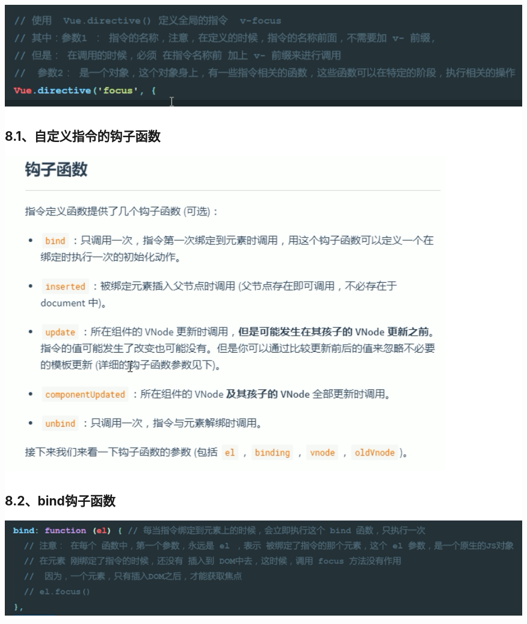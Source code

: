 

![1542035840314](assets/1542035840314.png)



## 8.1、自定义指令的钩子函数

![1542035803842](assets/1542035803842.png)

##  8.2、bind钩子函数

![1542036143713](assets/1542036143713.png)
